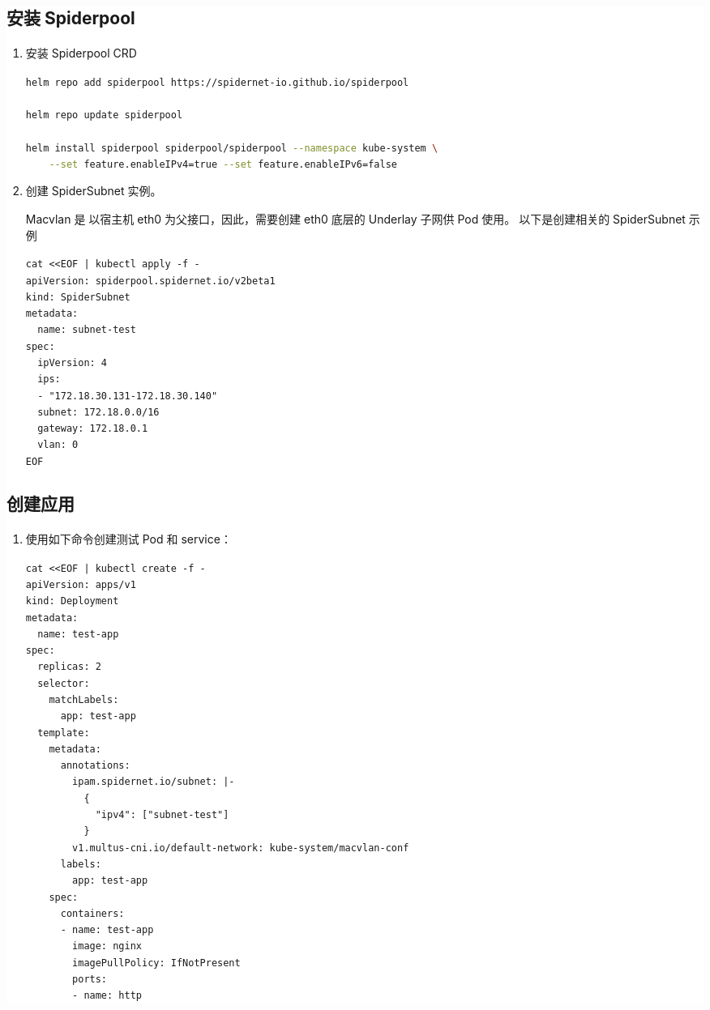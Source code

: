 ## 安装 Spiderpool

1. 安装 Spiderpool CRD

    ```bash
    helm repo add spiderpool https://spidernet-io.github.io/spiderpool

    helm repo update spiderpool

    helm install spiderpool spiderpool/spiderpool --namespace kube-system \
        --set feature.enableIPv4=true --set feature.enableIPv6=false 
    ```

2. 创建 SpiderSubnet 实例。

   Macvlan 是 以宿主机 eth0 为父接口，因此，需要创建 eth0 底层的 Underlay 子网供 Pod 使用。
以下是创建相关的 SpiderSubnet 示例

    ```shell
    cat <<EOF | kubectl apply -f -
    apiVersion: spiderpool.spidernet.io/v2beta1
    kind: SpiderSubnet
    metadata:
      name: subnet-test
    spec:
      ipVersion: 4
      ips:
      - "172.18.30.131-172.18.30.140"
      subnet: 172.18.0.0/16
      gateway: 172.18.0.1
      vlan: 0
    EOF
    ```

## 创建应用

1. 使用如下命令创建测试 Pod 和 service：

    ```shell
    cat <<EOF | kubectl create -f -
    apiVersion: apps/v1
    kind: Deployment
    metadata:
      name: test-app
    spec:
      replicas: 2
      selector:
        matchLabels:
          app: test-app
      template:
        metadata:
          annotations:
            ipam.spidernet.io/subnet: |-
              {
                "ipv4": ["subnet-test"]
              }
            v1.multus-cni.io/default-network: kube-system/macvlan-conf
          labels:
            app: test-app
        spec:
          containers:
          - name: test-app
            image: nginx
            imagePullPolicy: IfNotPresent
            ports:
            - name: http